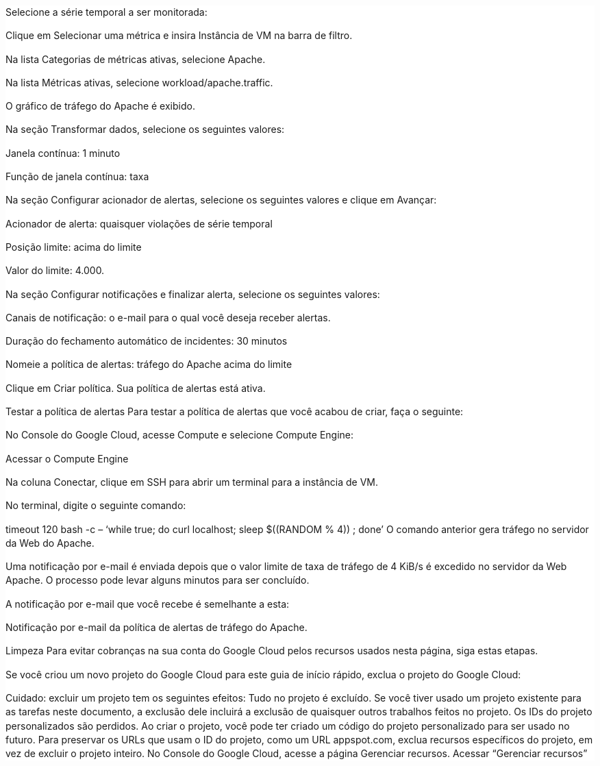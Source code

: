 Selecione a série temporal a ser monitorada:

Clique em Selecionar uma métrica e insira Instância de VM na barra de filtro.

Na lista Categorias de métricas ativas, selecione Apache.

Na lista Métricas ativas, selecione workload/apache.traffic.

O gráfico de tráfego do Apache é exibido.

Na seção Transformar dados, selecione os seguintes valores:

Janela contínua: 1 minuto

Função de janela contínua: taxa

Na seção Configurar acionador de alertas, selecione os seguintes valores e clique em Avançar:

Acionador de alerta: quaisquer violações de série temporal

Posição limite: acima do limite

Valor do limite: 4.000.

Na seção Configurar notificações e finalizar alerta, selecione os seguintes valores:

Canais de notificação: o e-mail para o qual você deseja receber alertas.

Duração do fechamento automático de incidentes: 30 minutos

Nomeie a política de alertas: tráfego do Apache acima do limite

Clique em Criar política. Sua política de alertas está ativa.

Testar a política de alertas
Para testar a política de alertas que você acabou de criar, faça o seguinte:

No Console do Google Cloud, acesse Compute e selecione Compute Engine:

Acessar o Compute Engine

Na coluna Conectar, clique em SSH para abrir um terminal para a instância de VM.

No terminal, digite o seguinte comando:

timeout 120 bash -c – ‘while true; do curl localhost; sleep $((RANDOM % 4)) ; done’
O comando anterior gera tráfego no servidor da Web do Apache.

Uma notificação por e-mail é enviada depois que o valor limite de taxa de tráfego de 4 KiB/s é excedido no servidor da Web Apache. O processo pode levar alguns minutos para ser concluído.

A notificação por e-mail que você recebe é semelhante a esta:

Notificação por e-mail da política de alertas de tráfego do Apache.

Limpeza
Para evitar cobranças na sua conta do Google Cloud pelos recursos usados nesta página, siga estas etapas.

Se você criou um novo projeto do Google Cloud para este guia de início rápido, exclua o projeto do Google Cloud:

Cuidado: excluir um projeto tem os seguintes efeitos:
Tudo no projeto é excluído. Se você tiver usado um projeto existente para as tarefas neste documento, a exclusão dele incluirá a exclusão de quaisquer outros trabalhos feitos no projeto.
Os IDs do projeto personalizados são perdidos. Ao criar o projeto, você pode ter criado um código do projeto personalizado para ser usado no futuro. Para preservar os URLs que usam o ID do projeto, como um URL appspot.com, exclua recursos específicos do projeto, em vez de excluir o projeto inteiro.
No Console do Google Cloud, acesse a página Gerenciar recursos.
Acessar “Gerenciar recursos”
